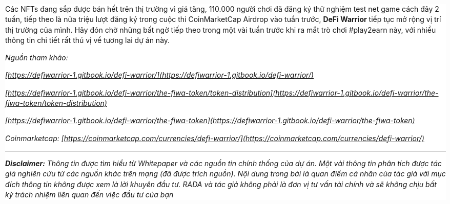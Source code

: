 Các NFTs đang sắp được bán hết trên thị trường vì giá tăng, 110.000 người chơi đã đăng ký thử nghiệm test net game cách đây 2 tuần, tiếp theo là nửa triệu lượt đăng ký trong cuộc thi CoinMarketCap Airdrop vào tuần trước, **DeFi Warrior** tiếp tục mở rộng vị trí thị trường của mình. Hãy đón chờ những bất ngờ tiếp theo trong một vài tuần trước khi ra mắt trò chơi #play2earn này, với nhiều thông tin chi tiết rất thú vị về tương lai dự án này.

*Nguồn tham khảo:*

*[https://defiwarrior-1.gitbook.io/defi-warrior/](https://defiwarrior-1.gitbook.io/defi-warrior/)*

*[https://defiwarrior-1.gitbook.io/defi-warrior/the-fiwa-token/token-distribution](https://defiwarrior-1.gitbook.io/defi-warrior/the-fiwa-token/token-distribution)*

*[https://defiwarrior-1.gitbook.io/defi-warrior/the-fiwa-token](https://defiwarrior-1.gitbook.io/defi-warrior/the-fiwa-token)*

*Coinmarketcap: [https://coinmarketcap.com/currencies/defi-warrior/](https://coinmarketcap.com/currencies/defi-warrior/)*

------

***Disclaimer:** Thông tin được tìm hiểu từ Whitepaper và các nguồn tin chính thống của dự án. Một vài thông tin phân tích được tác giả nghiên cứu từ các nguồn khác trên mạng (đã được trích nguồn). Nội dung trong bài là quan điểm cá nhân của tác giả với mục đích thông tin không được xem là lời khuyên đầu tư. RADA và tác giả không phải là đơn vị tư vấn tài chính và sẽ không chịu bất kỳ trách nhiệm liên quan đến việc đầu tư của bạn*
